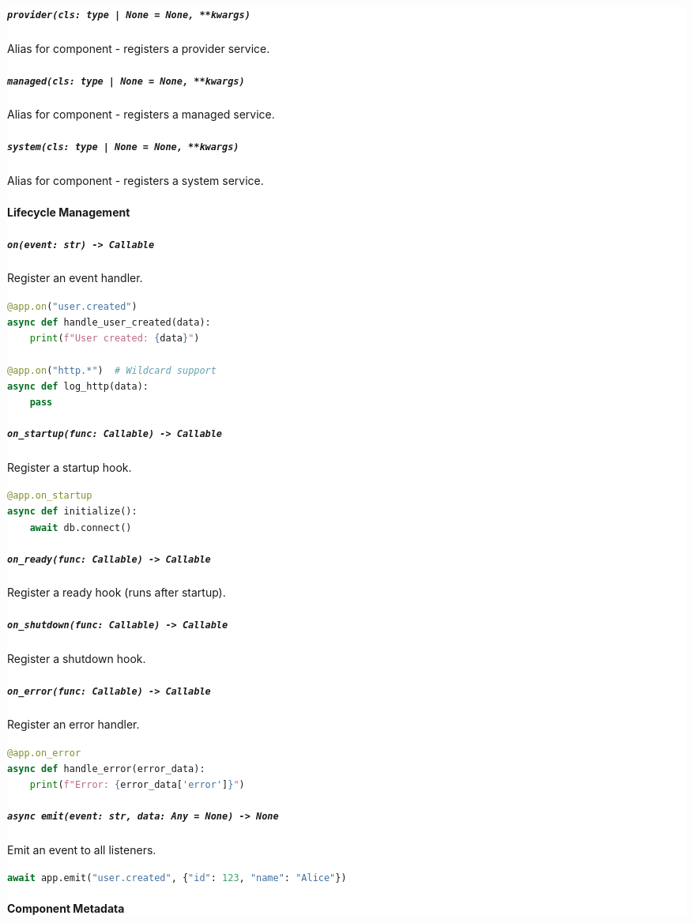 ##### `provider(cls: type | None = None, **kwargs)`
Alias for component - registers a provider service.

##### `managed(cls: type | None = None, **kwargs)`
Alias for component - registers a managed service.

##### `system(cls: type | None = None, **kwargs)`
Alias for component - registers a system service.

#### Lifecycle Management

##### `on(event: str) -> Callable`
Register an event handler.

```python
@app.on("user.created")
async def handle_user_created(data):
    print(f"User created: {data}")

@app.on("http.*")  # Wildcard support
async def log_http(data):
    pass
```

##### `on_startup(func: Callable) -> Callable`
Register a startup hook.

```python
@app.on_startup
async def initialize():
    await db.connect()
```

##### `on_ready(func: Callable) -> Callable`
Register a ready hook (runs after startup).

##### `on_shutdown(func: Callable) -> Callable`
Register a shutdown hook.

##### `on_error(func: Callable) -> Callable`
Register an error handler.

```python
@app.on_error
async def handle_error(error_data):
    print(f"Error: {error_data['error']}")
```

##### `async emit(event: str, data: Any = None) -> None`
Emit an event to all listeners.

```python
await app.emit("user.created", {"id": 123, "name": "Alice"})
```

#### Component Metadata
